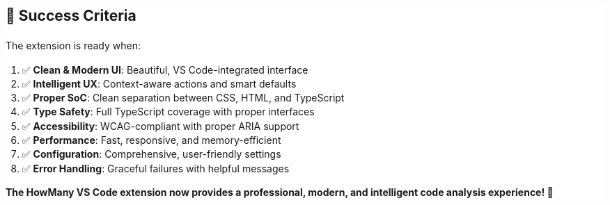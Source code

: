## 🎉 **Success Criteria**

The extension is ready when:
1. ✅ **Clean & Modern UI**: Beautiful, VS Code-integrated interface
2. ✅ **Intelligent UX**: Context-aware actions and smart defaults  
3. ✅ **Proper SoC**: Clean separation between CSS, HTML, and TypeScript
4. ✅ **Type Safety**: Full TypeScript coverage with proper interfaces
5. ✅ **Accessibility**: WCAG-compliant with proper ARIA support
6. ✅ **Performance**: Fast, responsive, and memory-efficient
7. ✅ **Configuration**: Comprehensive, user-friendly settings
8. ✅ **Error Handling**: Graceful failures with helpful messages

**The HowMany VS Code extension now provides a professional, modern, and intelligent code analysis experience! 🚀** 